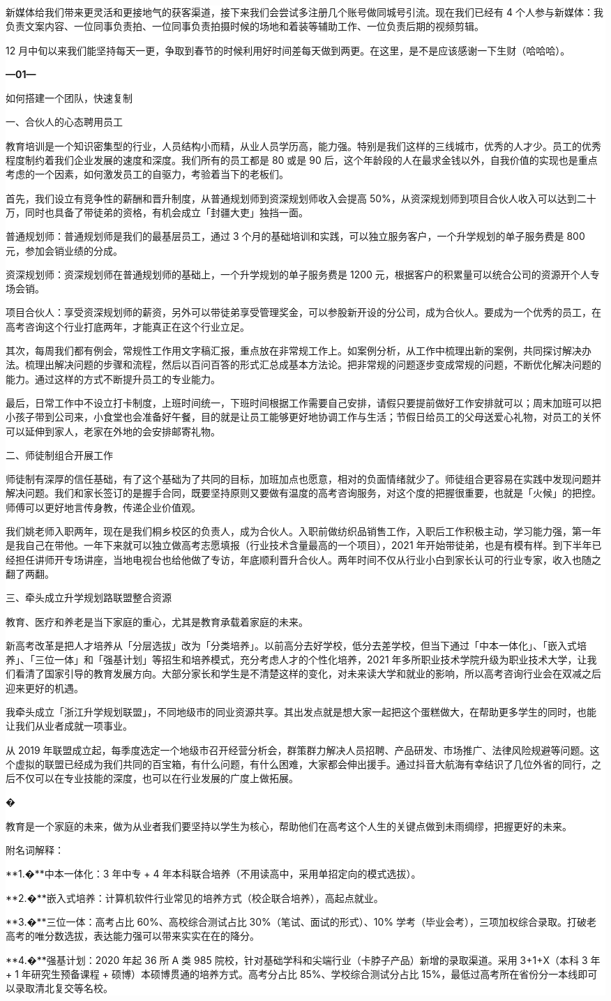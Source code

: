 新媒体给我们带来更灵活和更接地气的获客渠道，接下来我们会尝试多注册几个账号做同城号引流。现在我们已经有 4 个人参与新媒体：我负责文案内容、一位同事负责拍、一位同事负责拍摄时候的场地和着装等辅助工作、一位负责后期的视频剪辑。

12 月中旬以来我们能坚持每天一更，争取到春节的时候利用好时间差每天做到两更。在这里，是不是应该感谢一下生财（哈哈哈）。

**—01—**

如何搭建一个团队，快速复制

一、合伙人的心态聘用员工

教育培训是一个知识密集型的行业，人员结构小而精，从业人员学历高，能力强。特别是我们这样的三线城市，优秀的人才少。员工的优秀程度制约着我们企业发展的速度和深度。我们所有的员工都是 80 或是 90 后，这个年龄段的人在最求金钱以外，自我价值的实现也是重点考虑的一个因素，如何激发员工的自驱力，考验着当下的老板们。

首先，我们设立有竞争性的薪酬和晋升制度，从普通规划师到资深规划师收入会提高  50%，从资深规划师到项目合伙人收入可以达到二十万，同时也具备了带徒弟的资格，有机会成立「封疆大吏」独挡一面。

普通规划师：普通规划师是我们的最基层员工，通过 3 个月的基础培训和实践，可以独立服务客户，一个升学规划的单子服务费是 800 元，参加会销业绩的分成。

资深规划师：资深规划师在普通规划师的基础上，一个升学规划的单子服务费是 1200 元，根据客户的积累量可以统合公司的资源开个人专场会销。

项目合伙人：享受资深规划师的薪资，另外可以带徒弟享受管理奖金，可以参股新开设的分公司，成为合伙人。要成为一个优秀的员工，在高考咨询这个行业打底两年，才能真正在这个行业立足。

其次，每周我们都有例会，常规性工作用文字稿汇报，重点放在非常规工作上。如案例分析，从工作中梳理出新的案例，共同探讨解决办法。梳理出解决问题的步骤和流程，然后以百问百答的形式汇总成基本方法论。把非常规的问题逐步变成常规的问题，不断优化解决问题的能力。通过这样的方式不断提升员工的专业能力。

最后，日常工作中不设立打卡制度，上班时间统一，下班时间根据工作需要自己安排，请假只要提前做好工作安排就可以；周末加班可以把小孩子带到公司来，小食堂也会准备好午餐，目的就是让员工能够更好地协调工作与生活；节假日给员工的父母送爱心礼物，对员工的关怀可以延伸到家人，老家在外地的会安排邮寄礼物。

二、师徒制组合开展工作

师徒制有深厚的信任基础，有了这个基础为了共同的目标，加班加点也愿意，相对的负面情绪就少了。师徒组合更容易在实践中发现问题并解决问题。我们和家长签订的是握手合同，既要坚持原则又要做有温度的高考咨询服务，对这个度的把握很重要，也就是「火候」的把控。师傅可以更好地言传身教，传递企业价值观。

我们姚老师入职两年，现在是我们桐乡校区的负责人，成为合伙人。入职前做纺织品销售工作，入职后工作积极主动，学习能力强，第一年是我自己在带他。一年下来就可以独立做高考志愿填报（行业技术含量最高的一个项目），2021 年开始带徒弟，也是有模有样。到下半年已经担任讲师开专场讲座，当地电视台也给他做了专访，年底顺利晋升合伙人。两年时间不仅从行业小白到家长认可的行业专家，收入也随之翻了两翻。

三、牵头成立升学规划路联盟整合资源

教育、医疗和养老是当下家庭的重心，尤其是教育承载着家庭的未来。

新高考改革是把人才培养从「分层选拔」改为「分类培养」。以前高分去好学校，低分去差学校，但当下通过「中本一体化」、「嵌入式培养」、「三位一体」和「强基计划」等招生和培养模式，充分考虑人才的个性化培养，2021 年多所职业技术学院升级为职业技术大学，让我们看清了国家引导的教育发展方向。大部分家长和学生是不清楚这样的变化，对未来读大学和就业的影响，所以高考咨询行业会在双减之后迎来更好的机遇。

我牵头成立「浙江升学规划联盟」，不同地级市的同业资源共享。其出发点就是想大家一起把这个蛋糕做大，在帮助更多学生的同时，也能让我们从业者成就一项事业。

从 2019 年联盟成立起，每季度选定一个地级市召开经营分析会，群策群力解决人员招聘、产品研发、市场推广、法律风险规避等问题。这个虚拟的联盟已经成为我们共同的百宝箱，有什么问题，有什么困难，大家都会伸出援手。通过抖音大航海有幸结识了几位外省的同行，之后不仅可以在专业技能的深度，也可以在行业发展的广度上做拓展。

**�**

教育是一个家庭的未来，做为从业者我们要坚持以学生为核心，帮助他们在高考这个人生的关键点做到未雨绸缪，把握更好的未来。

附名词解释：

**1.�**中本一体化：3 年中专 + 4 年本科联合培养（不用读高中，采用单招定向的模式选拔）。

**2.�**嵌入式培养：计算机软件行业常见的培养方式（校企联合培养），高起点就业。

**3.�**三位一体：高考占比 60%、高校综合测试占比 30%（笔试、面试的形式）、10% 学考（毕业会考），三项加权综合录取。打破老高考的唯分数选拔，表达能力强可以带来实实在在的降分。

**4.�**强基计划：2020 年起 36 所 A 类 985 院校，针对基础学科和尖端行业（卡脖子产品）新增的录取渠道。采用 3+1+X（本科 3 年 + 1 年研究生预备课程 + 硕博）本硕博贯通的培养方式。高考分占比 85%、学校综合测试分占比 15%，最低过高考所在省份分一本线即可以录取清北复交等名校。
